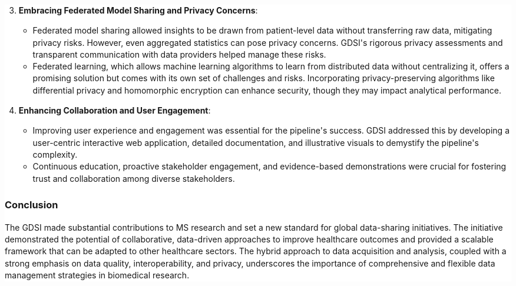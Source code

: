 3. **Embracing Federated Model Sharing and Privacy Concerns**:
   - Federated model sharing allowed insights to be drawn from patient-level data without transferring raw data, mitigating privacy risks. However, even aggregated statistics can pose privacy concerns. GDSI's rigorous privacy assessments and transparent communication with data providers helped manage these risks.
   - Federated learning, which allows machine learning algorithms to learn from distributed data without centralizing it, offers a promising solution but comes with its own set of challenges and risks. Incorporating privacy-preserving algorithms like differential privacy and homomorphic encryption can enhance security, though they may impact analytical performance.

4. **Enhancing Collaboration and User Engagement**:
   - Improving user experience and engagement was essential for the pipeline's success. GDSI addressed this by developing a user-centric interactive web application, detailed documentation, and illustrative visuals to demystify the pipeline's complexity.
   - Continuous education, proactive stakeholder engagement, and evidence-based demonstrations were crucial for fostering trust and collaboration among diverse stakeholders.

### Conclusion

The GDSI made substantial contributions to MS research and set a new standard for global data-sharing initiatives. The initiative demonstrated the potential of collaborative, data-driven approaches to improve healthcare outcomes and provided a scalable framework that can be adapted to other healthcare sectors. The hybrid approach to data acquisition and analysis, coupled with a strong emphasis on data quality, interoperability, and privacy, underscores the importance of comprehensive and flexible data management strategies in biomedical research.